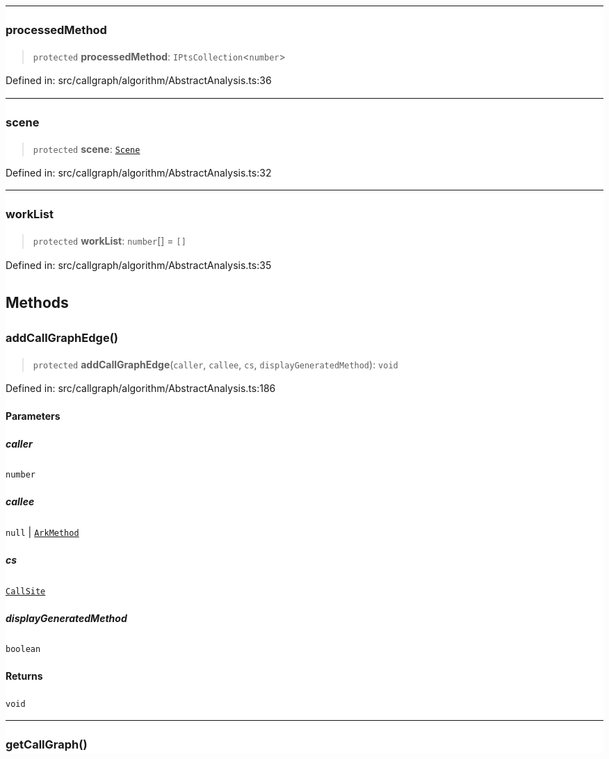***

### processedMethod

> `protected` **processedMethod**: `IPtsCollection`\<`number`\>

Defined in: src/callgraph/algorithm/AbstractAnalysis.ts:36

***

### scene

> `protected` **scene**: [`Scene`](Scene.md)

Defined in: src/callgraph/algorithm/AbstractAnalysis.ts:32

***

### workList

> `protected` **workList**: `number`[] = `[]`

Defined in: src/callgraph/algorithm/AbstractAnalysis.ts:35

## Methods

### addCallGraphEdge()

> `protected` **addCallGraphEdge**(`caller`, `callee`, `cs`, `displayGeneratedMethod`): `void`

Defined in: src/callgraph/algorithm/AbstractAnalysis.ts:186

#### Parameters

##### caller

`number`

##### callee

`null` | [`ArkMethod`](ArkMethod.md)

##### cs

[`CallSite`](CallSite.md)

##### displayGeneratedMethod

`boolean`

#### Returns

`void`

***

### getCallGraph()
